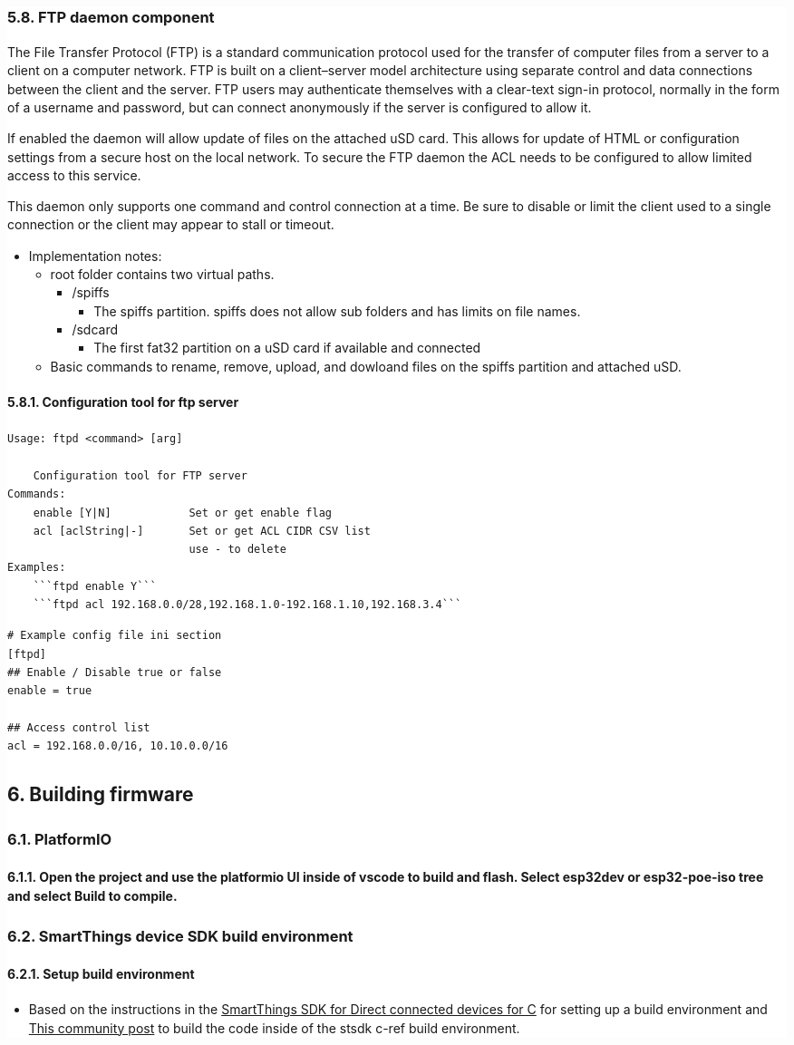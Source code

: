###  5.8. <a name='ftp-daemon-component'></a>FTP daemon component
The File Transfer Protocol (FTP) is a standard communication protocol used for the transfer of computer files from a server to a client on a computer network. FTP is built on a client–server model architecture using separate control and data connections between the client and the server. FTP users may authenticate themselves with a clear-text sign-in protocol, normally in the form of a username and password, but can connect anonymously if the server is configured to allow it.

If enabled the daemon will allow update of files on the attached uSD card. This allows for update of HTML or configuration settings from a secure host on the local network. To secure the FTP daemon the ACL needs to be configured to allow limited access to this service.

This daemon only supports one command and control connection at a time. Be sure to disable or limit the client used to a single connection or the client may appear to stall or timeout.

- Implementation notes:
  - root folder contains two virtual paths.
    * /spiffs
      - The spiffs partition. spiffs does not allow sub folders and has limits on file names.
    * /sdcard
      - The first fat32 partition on a uSD card if available and connected
  - Basic commands to rename, remove, upload, and dowloand files on the spiffs partition and attached uSD.

####  5.8.1. <a name='configuration-for-ftp-server'></a>Configuration tool for ftp server
```console
Usage: ftpd <command> [arg]

    Configuration tool for FTP server
Commands:
    enable [Y|N]            Set or get enable flag
    acl [aclString|-]       Set or get ACL CIDR CSV list
                            use - to delete
Examples:
    ```ftpd enable Y```
    ```ftpd acl 192.168.0.0/28,192.168.1.0-192.168.1.10,192.168.3.4```
```
```console
# Example config file ini section
[ftpd]
## Enable / Disable true or false
enable = true

## Access control list
acl = 192.168.0.0/16, 10.10.0.0/16
```
##  6. <a name='building-firmware'></a>Building firmware
###  6.1. <a name='platformio'></a>PlatformIO
####  6.1.1. <a name='platformio-setup-notes'></a>Open the project and use the platformio UI inside of vscode to build and flash. Select esp32dev or esp32-poe-iso tree and select Build to compile.
###  6.2. <a name='smartthings-device-sdk-build-environment'></a>SmartThings device SDK build environment
####  6.2.1. <a name='setup-build-environment'></a>Setup build environment
- Based on the instructions in the [SmartThings SDK for Direct connected devices for C](https://github.com/SmartThingsCommunity/st-device-sdk-c-ref) for setting up a build environment and [This community post](https://community.smartthings.com/t/how-to-build-direct-connected-devices/204055) to build the code inside of the stsdk c-ref build environment.
```
```